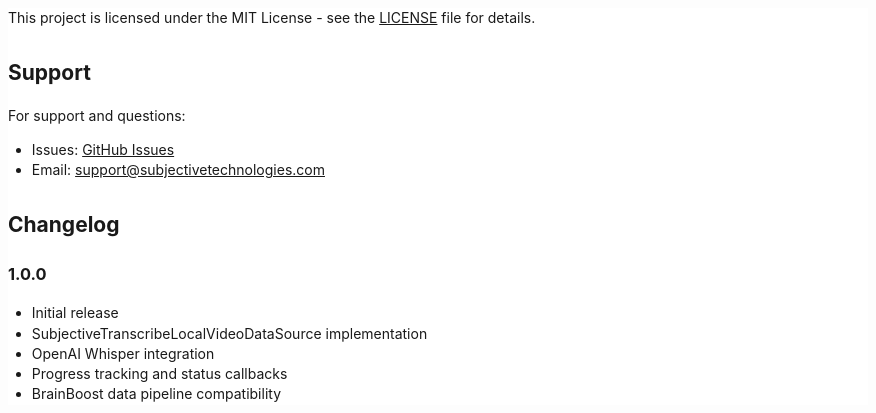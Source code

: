This project is licensed under the MIT License - see the [LICENSE](LICENSE) file for details.

## Support

For support and questions:
- Issues: [GitHub Issues](https://github.com/Subjective-Technologies/subjective_transcribelocalvideo_datasource/issues)
- Email: support@subjectivetechnologies.com

## Changelog

### 1.0.0
- Initial release
- SubjectiveTranscribeLocalVideoDataSource implementation
- OpenAI Whisper integration
- Progress tracking and status callbacks
- BrainBoost data pipeline compatibility 